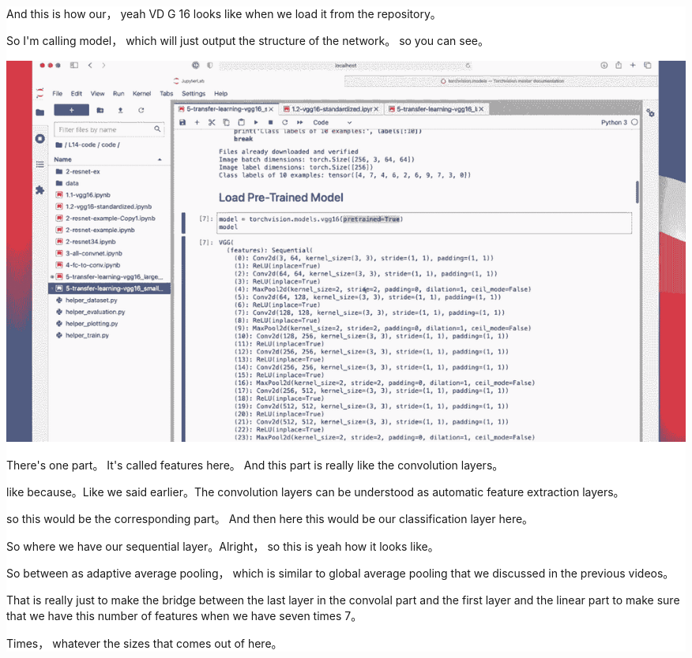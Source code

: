 And this is how our， yeah VD G 16 looks like when we load it from the repository。

 So I'm calling model， which will just output the structure of the network。 so you can see。



![](img/61c6df0b6f418da1af685e9b610e3dd0_37.png)

There's one part。 It's called features here。 And this part is really like the convolution layers。

 like because。Like we said earlier。The convolution layers can be understood as automatic feature extraction layers。

 so this would be the corresponding part。 And then here this would be our classification layer here。

 So where we have our sequential layer。Alright， so this is yeah how it looks like。

 So between as adaptive average pooling， which is similar to global average pooling that we discussed in the previous videos。

 That is really just to make the bridge between the last layer in the convolal part and the first layer and the linear part to make sure that we have this number of features when we have seven times 7。

Times， whatever the sizes that comes out of here。
